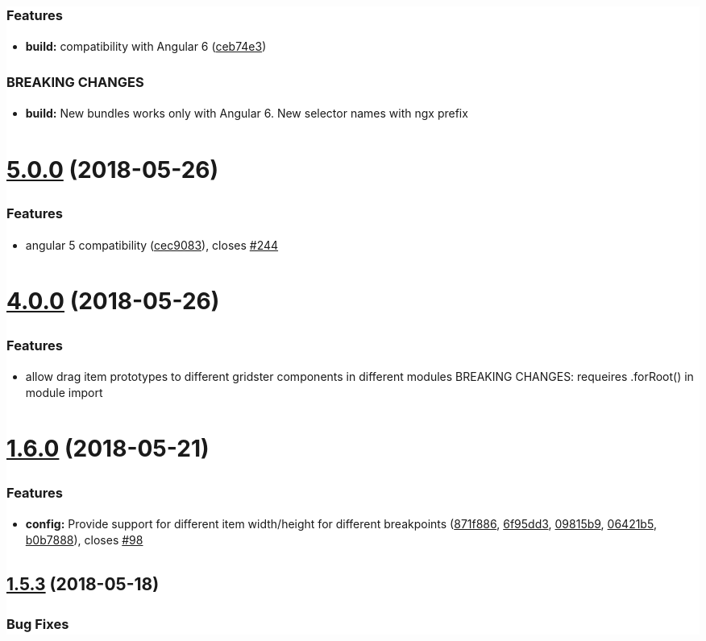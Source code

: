 ### Features

-   **build:** compatibility with Angular 6 ([ceb74e3](https://github.com/swiety85/angular2gridster/commit/ceb74e3))

### BREAKING CHANGES

-   **build:** New bundles works only with Angular 6. New selector names with ngx prefix

<a name="5.0.0"></a>

# [5.0.0](https://github.com/swiety85/angular2gridster/compare/v4.0.0...v5.0.0) (2018-05-26)

### Features

-   angular 5 compatibility ([cec9083](https://github.com/swiety85/angular2gridster/commit/cec9083)), closes [#244](https://github.com/swiety85/angular2gridster/issues/244)

<a name="4.0.0"></a>

# [4.0.0](https://github.com/swiety85/angular2gridster/compare/v1.6.1...v4.0.0) (2018-05-26)

### Features

-   allow drag item prototypes to different gridster components in different modules
    BREAKING CHANGES: requeires .forRoot() in module import

<a name="1.6.0"></a>

# [1.6.0](https://github.com/swiety85/angular2gridster/compare/v1.5.3...v1.6.0) (2018-05-21)

### Features

-   **config:** Provide support for different item width/height for different breakpoints ([871f886](https://github.com/swiety85/angular2gridster/commit/871f886), [6f95dd3](https://github.com/swiety85/angular2gridster/commit/6f95dd3), [09815b9](https://github.com/swiety85/angular2gridster/commit/09815b9), [06421b5](https://github.com/swiety85/angular2gridster/commit/06421b5), [b0b7888](https://github.com/swiety85/angular2gridster/commit/b0b7888)), closes [#98](https://github.com/swiety85/angular2gridster/issues/98)

<a name="1.5.3"></a>

## [1.5.3](https://github.com/swiety85/angular2gridster/compare/v1.5.2...v1.5.3) (2018-05-18)

### Bug Fixes
